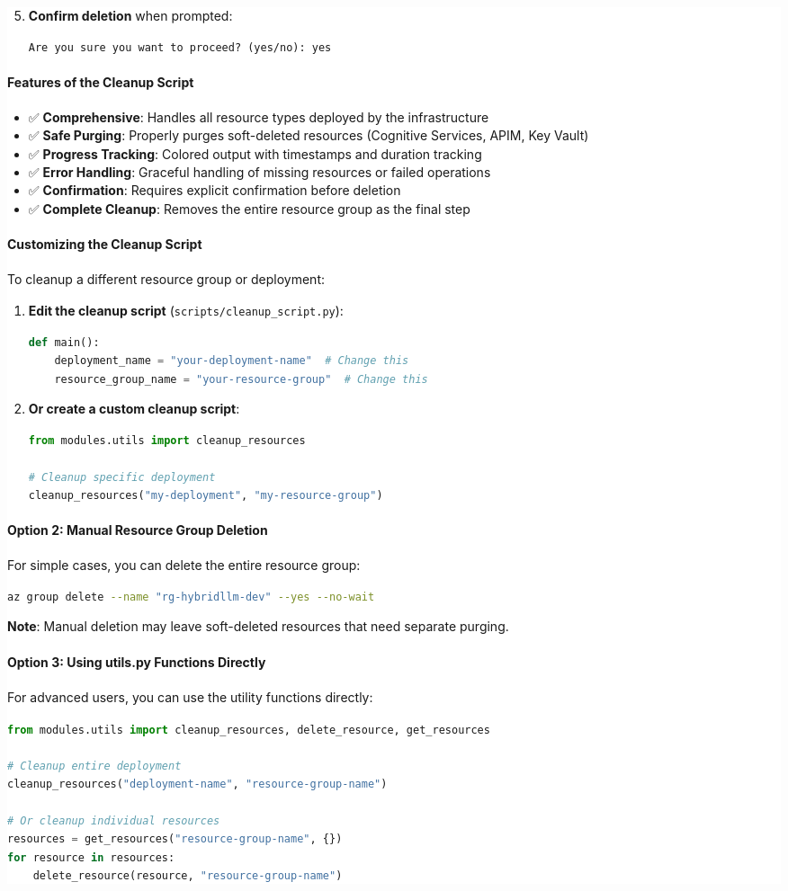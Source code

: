 5. **Confirm deletion** when prompted:

   ```
   Are you sure you want to proceed? (yes/no): yes
   ```

#### Features of the Cleanup Script

- ✅ **Comprehensive**: Handles all resource types deployed by the infrastructure
- ✅ **Safe Purging**: Properly purges soft-deleted resources (Cognitive Services, APIM, Key Vault)
- ✅ **Progress Tracking**: Colored output with timestamps and duration tracking
- ✅ **Error Handling**: Graceful handling of missing resources or failed operations
- ✅ **Confirmation**: Requires explicit confirmation before deletion
- ✅ **Complete Cleanup**: Removes the entire resource group as the final step

#### Customizing the Cleanup Script

To cleanup a different resource group or deployment:

1. **Edit the cleanup script** (`scripts/cleanup_script.py`):

   ```python
   def main():
       deployment_name = "your-deployment-name"  # Change this
       resource_group_name = "your-resource-group"  # Change this
   ```

2. **Or create a custom cleanup script**:

   ```python
   from modules.utils import cleanup_resources
   
   # Cleanup specific deployment
   cleanup_resources("my-deployment", "my-resource-group")
   ```

#### Option 2: Manual Resource Group Deletion

For simple cases, you can delete the entire resource group:

```bash
az group delete --name "rg-hybridllm-dev" --yes --no-wait
```

**Note**: Manual deletion may leave soft-deleted resources that need separate purging.

#### Option 3: Using utils.py Functions Directly

For advanced users, you can use the utility functions directly:

```python
from modules.utils import cleanup_resources, delete_resource, get_resources

# Cleanup entire deployment
cleanup_resources("deployment-name", "resource-group-name")

# Or cleanup individual resources
resources = get_resources("resource-group-name", {})
for resource in resources:
    delete_resource(resource, "resource-group-name")
```
